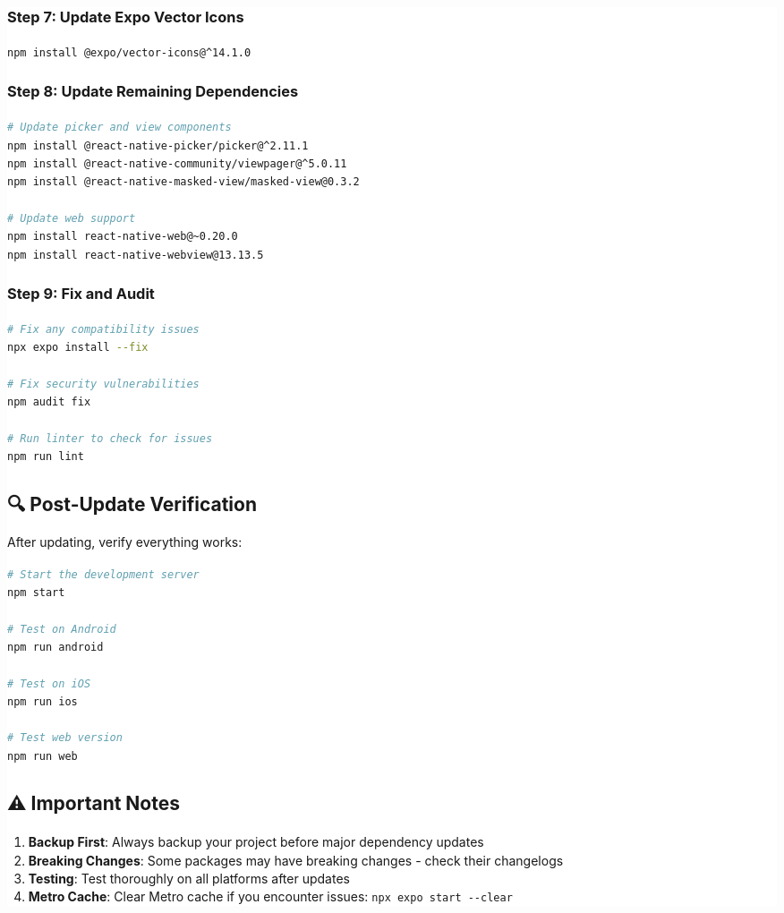 ### Step 7: Update Expo Vector Icons
```bash
npm install @expo/vector-icons@^14.1.0
```

### Step 8: Update Remaining Dependencies
```bash
# Update picker and view components
npm install @react-native-picker/picker@^2.11.1
npm install @react-native-community/viewpager@^5.0.11
npm install @react-native-masked-view/masked-view@0.3.2

# Update web support
npm install react-native-web@~0.20.0
npm install react-native-webview@13.13.5
```

### Step 9: Fix and Audit
```bash
# Fix any compatibility issues
npx expo install --fix

# Fix security vulnerabilities
npm audit fix

# Run linter to check for issues
npm run lint
```

## 🔍 Post-Update Verification

After updating, verify everything works:

```bash
# Start the development server
npm start

# Test on Android
npm run android

# Test on iOS
npm run ios

# Test web version
npm run web
```

## ⚠️ Important Notes

1. **Backup First**: Always backup your project before major dependency updates
2. **Breaking Changes**: Some packages may have breaking changes - check their changelogs
3. **Testing**: Test thoroughly on all platforms after updates
4. **Metro Cache**: Clear Metro cache if you encounter issues: `npx expo start --clear`
